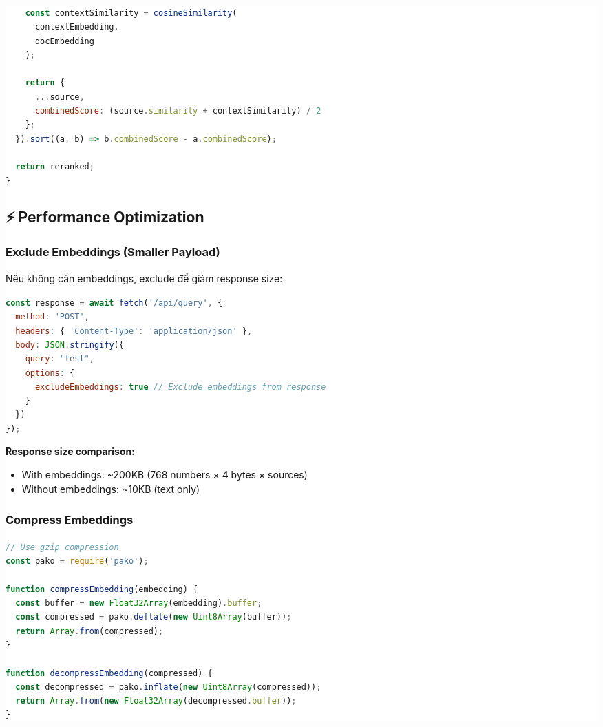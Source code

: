 ```javascript
    const contextSimilarity = cosineSimilarity(
      contextEmbedding,
      docEmbedding
    );
    
    return {
      ...source,
      combinedScore: (source.similarity + contextSimilarity) / 2
    };
  }).sort((a, b) => b.combinedScore - a.combinedScore);
  
  return reranked;
}
```

## ⚡ Performance Optimization

### Exclude Embeddings (Smaller Payload)

Nếu không cần embeddings, exclude để giảm response size:

```javascript
const response = await fetch('/api/query', {
  method: 'POST',
  headers: { 'Content-Type': 'application/json' },
  body: JSON.stringify({
    query: "test",
    options: {
      excludeEmbeddings: true // Exclude embeddings from response
    }
  })
});
```

**Response size comparison:**
- With embeddings: ~200KB (768 numbers × 4 bytes × sources)
- Without embeddings: ~10KB (text only)

### Compress Embeddings

```javascript
// Use gzip compression
const pako = require('pako');

function compressEmbedding(embedding) {
  const buffer = new Float32Array(embedding).buffer;
  const compressed = pako.deflate(new Uint8Array(buffer));
  return Array.from(compressed);
}

function decompressEmbedding(compressed) {
  const decompressed = pako.inflate(new Uint8Array(compressed));
  return Array.from(new Float32Array(decompressed.buffer));
}
```
